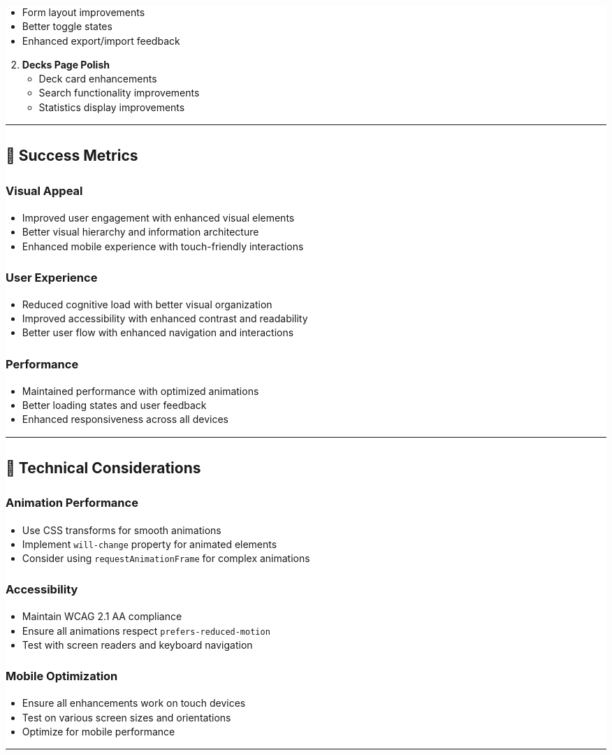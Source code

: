    - Form layout improvements
   - Better toggle states
   - Enhanced export/import feedback

2. **Decks Page Polish**
   - Deck card enhancements
   - Search functionality improvements
   - Statistics display improvements

---

## 🎯 Success Metrics

### **Visual Appeal**

- Improved user engagement with enhanced visual elements
- Better visual hierarchy and information architecture
- Enhanced mobile experience with touch-friendly interactions

### **User Experience**

- Reduced cognitive load with better visual organization
- Improved accessibility with enhanced contrast and readability
- Better user flow with enhanced navigation and interactions

### **Performance**

- Maintained performance with optimized animations
- Better loading states and user feedback
- Enhanced responsiveness across all devices

---

## 📝 Technical Considerations

### **Animation Performance**

- Use CSS transforms for smooth animations
- Implement `will-change` property for animated elements
- Consider using `requestAnimationFrame` for complex animations

### **Accessibility**

- Maintain WCAG 2.1 AA compliance
- Ensure all animations respect `prefers-reduced-motion`
- Test with screen readers and keyboard navigation

### **Mobile Optimization**

- Ensure all enhancements work on touch devices
- Test on various screen sizes and orientations
- Optimize for mobile performance

---